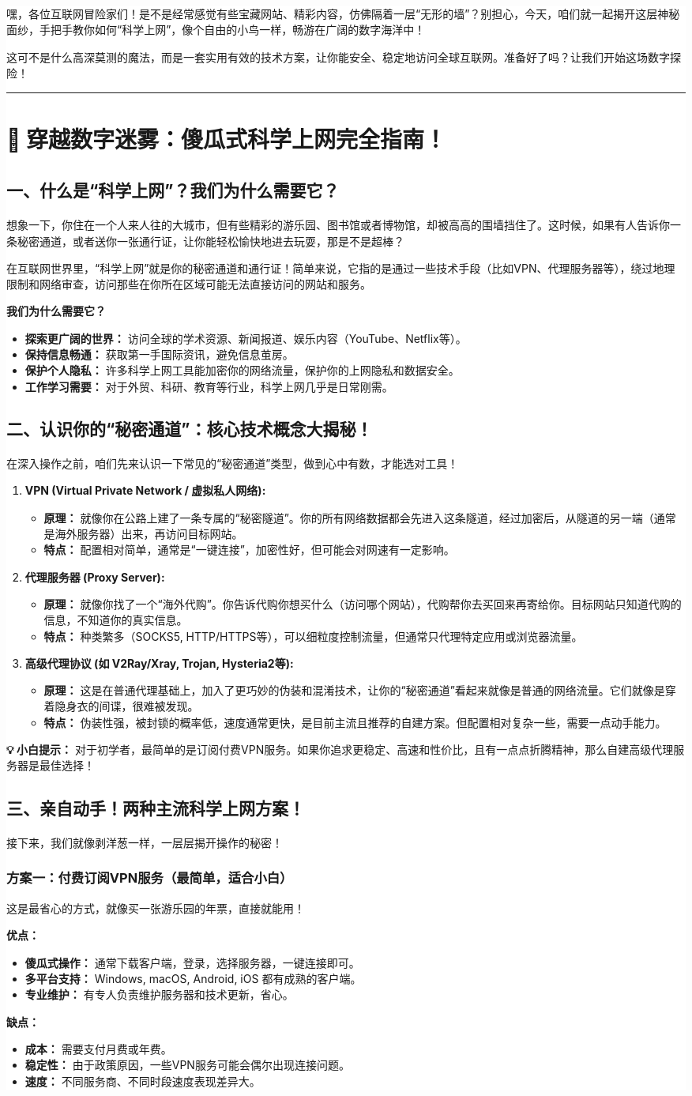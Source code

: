 嘿，各位互联网冒险家们！是不是经常感觉有些宝藏网站、精彩内容，仿佛隔着一层“无形的墙”？别担心，今天，咱们就一起揭开这层神秘面纱，手把手教你如何“科学上网”，像个自由的小鸟一样，畅游在广阔的数字海洋中！

这可不是什么高深莫测的魔法，而是一套实用有效的技术方案，让你能安全、稳定地访问全球互联网。准备好了吗？让我们开始这场数字探险！

---

# 🚀 穿越数字迷雾：傻瓜式科学上网完全指南！

## 一、什么是“科学上网”？我们为什么需要它？

想象一下，你住在一个人来人往的大城市，但有些精彩的游乐园、图书馆或者博物馆，却被高高的围墙挡住了。这时候，如果有人告诉你一条秘密通道，或者送你一张通行证，让你能轻松愉快地进去玩耍，那是不是超棒？

在互联网世界里，“科学上网”就是你的秘密通道和通行证！简单来说，它指的是通过一些技术手段（比如VPN、代理服务器等），绕过地理限制和网络审查，访问那些在你所在区域可能无法直接访问的网站和服务。

**我们为什么需要它？**
*   **探索更广阔的世界：** 访问全球的学术资源、新闻报道、娱乐内容（YouTube、Netflix等）。
*   **保持信息畅通：** 获取第一手国际资讯，避免信息茧房。
*   **保护个人隐私：** 许多科学上网工具能加密你的网络流量，保护你的上网隐私和数据安全。
*   **工作学习需要：** 对于外贸、科研、教育等行业，科学上网几乎是日常刚需。

## 二、认识你的“秘密通道”：核心技术概念大揭秘！

在深入操作之前，咱们先来认识一下常见的“秘密通道”类型，做到心中有数，才能选对工具！

1.  **VPN (Virtual Private Network / 虚拟私人网络):**
    *   **原理：** 就像你在公路上建了一条专属的“秘密隧道”。你的所有网络数据都会先进入这条隧道，经过加密后，从隧道的另一端（通常是海外服务器）出来，再访问目标网站。
    *   **特点：** 配置相对简单，通常是“一键连接”，加密性好，但可能会对网速有一定影响。

2.  **代理服务器 (Proxy Server):**
    *   **原理：** 就像你找了一个“海外代购”。你告诉代购你想买什么（访问哪个网站），代购帮你去买回来再寄给你。目标网站只知道代购的信息，不知道你的真实信息。
    *   **特点：** 种类繁多（SOCKS5, HTTP/HTTPS等），可以细粒度控制流量，但通常只代理特定应用或浏览器流量。

3.  **高级代理协议 (如 V2Ray/Xray, Trojan, Hysteria2等):**
    *   **原理：** 这是在普通代理基础上，加入了更巧妙的伪装和混淆技术，让你的“秘密通道”看起来就像是普通的网络流量。它们就像是穿着隐身衣的间谍，很难被发现。
    *   **特点：** 伪装性强，被封锁的概率低，速度通常更快，是目前主流且推荐的自建方案。但配置相对复杂一些，需要一点动手能力。

**💡 小白提示：** 对于初学者，最简单的是订阅付费VPN服务。如果你追求更稳定、高速和性价比，且有一点点折腾精神，那么自建高级代理服务器是最佳选择！

## 三、亲自动手！两种主流科学上网方案！

接下来，我们就像剥洋葱一样，一层层揭开操作的秘密！

### 方案一：付费订阅VPN服务（最简单，适合小白）

这是最省心的方式，就像买一张游乐园的年票，直接就能用！

**优点：**
*   **傻瓜式操作：** 通常下载客户端，登录，选择服务器，一键连接即可。
*   **多平台支持：** Windows, macOS, Android, iOS 都有成熟的客户端。
*   **专业维护：** 有专人负责维护服务器和技术更新，省心。

**缺点：**
*   **成本：** 需要支付月费或年费。
*   **稳定性：** 由于政策原因，一些VPN服务可能会偶尔出现连接问题。
*   **速度：** 不同服务商、不同时段速度表现差异大。
